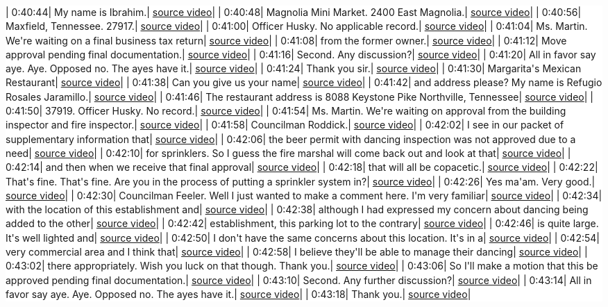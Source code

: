 | 0:40:44| My name is Ibrahim.| [source video](https://archive.org/details/beerbrd080323?start=2444)|
| 0:40:48| Magnolia Mini Market. 2400 East Magnolia.| [source video](https://archive.org/details/beerbrd080323?start=2448)|
| 0:40:56| Maxfield, Tennessee. 27917.| [source video](https://archive.org/details/beerbrd080323?start=2456)|
| 0:41:00| Officer Husky. No applicable record.| [source video](https://archive.org/details/beerbrd080323?start=2460)|
| 0:41:04| Ms. Martin. We're waiting on a final business tax return| [source video](https://archive.org/details/beerbrd080323?start=2464)|
| 0:41:08| from the former owner.| [source video](https://archive.org/details/beerbrd080323?start=2468)|
| 0:41:12| Move approval pending final documentation.| [source video](https://archive.org/details/beerbrd080323?start=2472)|
| 0:41:16| Second. Any discussion?| [source video](https://archive.org/details/beerbrd080323?start=2476)|
| 0:41:20| All in favor say aye. Aye. Opposed no. The ayes have it.| [source video](https://archive.org/details/beerbrd080323?start=2480)|
| 0:41:24| Thank you sir.| [source video](https://archive.org/details/beerbrd080323?start=2484)|
| 0:41:30| Margarita's Mexican Restaurant| [source video](https://archive.org/details/beerbrd080323?start=2490)|
| 0:41:38| Can you give us your name| [source video](https://archive.org/details/beerbrd080323?start=2498)|
| 0:41:42| and address please? My name is Refugio Rosales Jaramillo.| [source video](https://archive.org/details/beerbrd080323?start=2502)|
| 0:41:46| The restaurant address is 8088 Keystone Pike Northville, Tennessee| [source video](https://archive.org/details/beerbrd080323?start=2506)|
| 0:41:50| 37919. Officer Husky. No record.| [source video](https://archive.org/details/beerbrd080323?start=2510)|
| 0:41:54| Ms. Martin. We're waiting on approval from the building inspector and fire inspector.| [source video](https://archive.org/details/beerbrd080323?start=2514)|
| 0:41:58| Councilman Roddick.| [source video](https://archive.org/details/beerbrd080323?start=2518)|
| 0:42:02| I see in our packet of supplementary information that| [source video](https://archive.org/details/beerbrd080323?start=2522)|
| 0:42:06| the beer permit with dancing inspection was not approved due to a need| [source video](https://archive.org/details/beerbrd080323?start=2526)|
| 0:42:10| for sprinklers. So I guess the fire marshal will come back out and look at that| [source video](https://archive.org/details/beerbrd080323?start=2530)|
| 0:42:14| and then when we receive that final approval| [source video](https://archive.org/details/beerbrd080323?start=2534)|
| 0:42:18| that will all be copacetic.| [source video](https://archive.org/details/beerbrd080323?start=2538)|
| 0:42:22| That's fine. That's fine. Are you in the process of putting a sprinkler system in?| [source video](https://archive.org/details/beerbrd080323?start=2542)|
| 0:42:26| Yes ma'am. Very good.| [source video](https://archive.org/details/beerbrd080323?start=2546)|
| 0:42:30| Councilman Feeler. Well I just wanted to make a comment here. I'm very familiar| [source video](https://archive.org/details/beerbrd080323?start=2550)|
| 0:42:34| with the location of this establishment and| [source video](https://archive.org/details/beerbrd080323?start=2554)|
| 0:42:38| although I had expressed my concern about dancing being added to the other| [source video](https://archive.org/details/beerbrd080323?start=2558)|
| 0:42:42| establishment, this parking lot to the contrary| [source video](https://archive.org/details/beerbrd080323?start=2562)|
| 0:42:46| is quite large. It's well lighted and| [source video](https://archive.org/details/beerbrd080323?start=2566)|
| 0:42:50| I don't have the same concerns about this location. It's in a| [source video](https://archive.org/details/beerbrd080323?start=2570)|
| 0:42:54| very commercial area and I think that| [source video](https://archive.org/details/beerbrd080323?start=2574)|
| 0:42:58| I believe they'll be able to manage their dancing| [source video](https://archive.org/details/beerbrd080323?start=2578)|
| 0:43:02| there appropriately. Wish you luck on that though. Thank you.| [source video](https://archive.org/details/beerbrd080323?start=2582)|
| 0:43:06| So I'll make a motion that this be approved pending final documentation.| [source video](https://archive.org/details/beerbrd080323?start=2586)|
| 0:43:10| Second. Any further discussion?| [source video](https://archive.org/details/beerbrd080323?start=2590)|
| 0:43:14| All in favor say aye. Aye. Opposed no. The ayes have it.| [source video](https://archive.org/details/beerbrd080323?start=2594)|
| 0:43:18| Thank you.| [source video](https://archive.org/details/beerbrd080323?start=2598)|